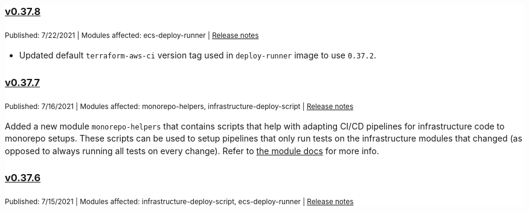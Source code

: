 



</div>


### [v0.37.8](https://github.com/gruntwork-io/terraform-aws-ci/releases/tag/v0.37.8)

<p style={{marginTop: "-20px", marginBottom: "10px"}}>
  <small>Published: 7/22/2021 | Modules affected: ecs-deploy-runner | <a href="https://github.com/gruntwork-io/terraform-aws-ci/releases/tag/v0.37.8">Release notes</a></small>
</p>

<div style={{"overflow":"hidden","textOverflow":"ellipsis","display":"-webkit-box","WebkitLineClamp":10,"lineClamp":10,"WebkitBoxOrient":"vertical"}}>

  

- Updated default `terraform-aws-ci` version tag used in `deploy-runner` image to use `0.37.2`.



</div>


### [v0.37.7](https://github.com/gruntwork-io/terraform-aws-ci/releases/tag/v0.37.7)

<p style={{marginTop: "-20px", marginBottom: "10px"}}>
  <small>Published: 7/16/2021 | Modules affected: monorepo-helpers, infrastructure-deploy-script | <a href="https://github.com/gruntwork-io/terraform-aws-ci/releases/tag/v0.37.7">Release notes</a></small>
</p>

<div style={{"overflow":"hidden","textOverflow":"ellipsis","display":"-webkit-box","WebkitLineClamp":10,"lineClamp":10,"WebkitBoxOrient":"vertical"}}>

  

Added a new module `monorepo-helpers` that contains scripts that help with adapting CI/CD pipelines for infrastructure code to monorepo setups. These scripts can be used to setup pipelines that only run tests on the infrastructure modules that changed (as opposed to always running all tests on every change). Refer to [the module docs](https://github.com/gruntwork-io/terraform-aws-ci/tree/master/modules/monorepo-helpers) for more info.




</div>


### [v0.37.6](https://github.com/gruntwork-io/terraform-aws-ci/releases/tag/v0.37.6)

<p style={{marginTop: "-20px", marginBottom: "10px"}}>
  <small>Published: 7/15/2021 | Modules affected: infrastructure-deploy-script, ecs-deploy-runner | <a href="https://github.com/gruntwork-io/terraform-aws-ci/releases/tag/v0.37.6">Release notes</a></small>
</p>
